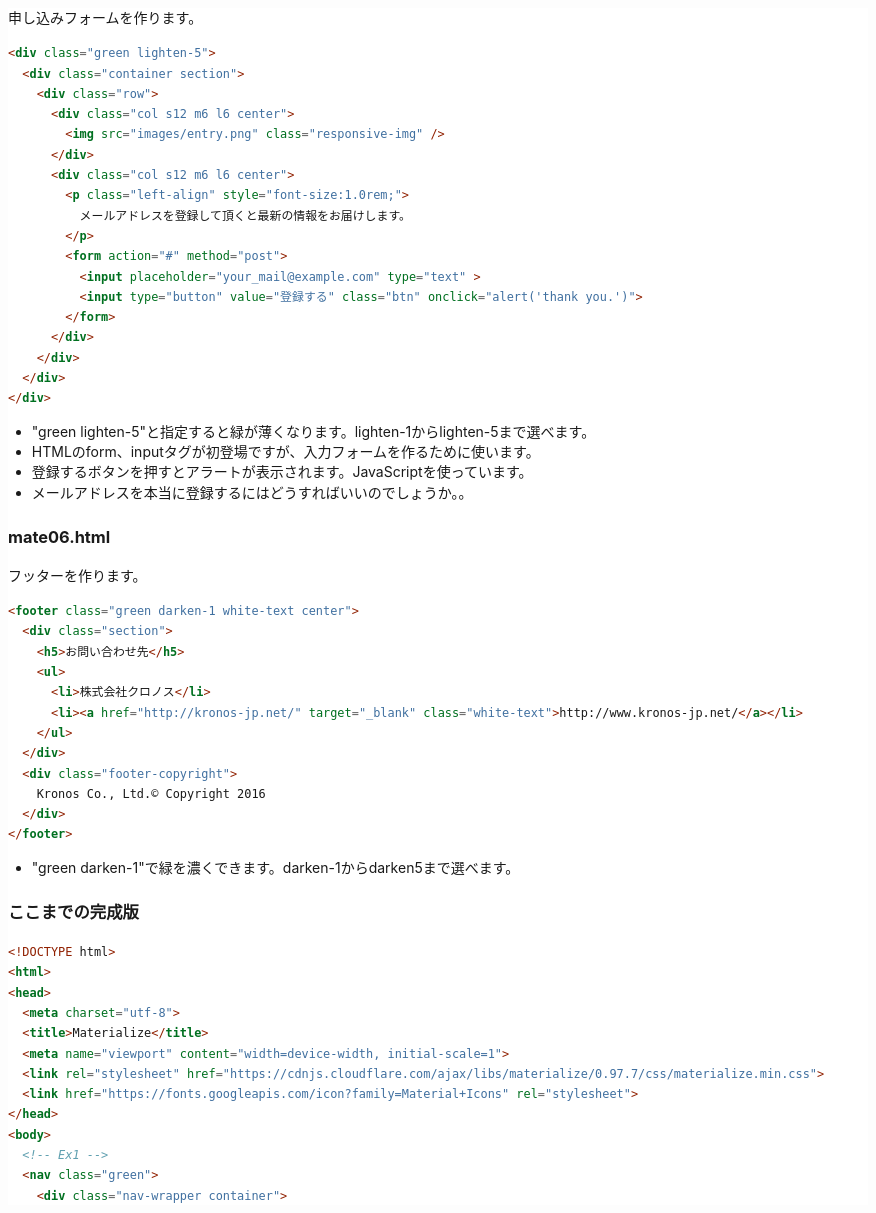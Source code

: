 申し込みフォームを作ります。

```html
<div class="green lighten-5">
  <div class="container section">
    <div class="row">
      <div class="col s12 m6 l6 center">
        <img src="images/entry.png" class="responsive-img" />
      </div>
      <div class="col s12 m6 l6 center">
        <p class="left-align" style="font-size:1.0rem;">
          メールアドレスを登録して頂くと最新の情報をお届けします。
        </p>
        <form action="#" method="post">
          <input placeholder="your_mail@example.com" type="text" >
          <input type="button" value="登録する" class="btn" onclick="alert('thank you.')">
        </form>
      </div>
    </div>
  </div>
</div>
```
+ "green lighten-5"と指定すると緑が薄くなります。lighten-1からlighten-5まで選べます。
+ HTMLのform、inputタグが初登場ですが、入力フォームを作るために使います。
+ 登録するボタンを押すとアラートが表示されます。JavaScriptを使っています。
+ メールアドレスを本当に登録するにはどうすればいいのでしょうか。。

### mate06.html

フッターを作ります。

```html
<footer class="green darken-1 white-text center">
  <div class="section">
    <h5>お問い合わせ先</h5>
    <ul>
      <li>株式会社クロノス</li>
      <li><a href="http://kronos-jp.net/" target="_blank" class="white-text">http://www.kronos-jp.net/</a></li>
    </ul>
  </div>
  <div class="footer-copyright">
    Kronos Co., Ltd.© Copyright 2016
  </div>
</footer>
```

+ "green darken-1"で緑を濃くできます。darken-1からdarken5まで選べます。


### ここまでの完成版

```html
<!DOCTYPE html>
<html>
<head>
  <meta charset="utf-8">
  <title>Materialize</title>
  <meta name="viewport" content="width=device-width, initial-scale=1">
  <link rel="stylesheet" href="https://cdnjs.cloudflare.com/ajax/libs/materialize/0.97.7/css/materialize.min.css">
  <link href="https://fonts.googleapis.com/icon?family=Material+Icons" rel="stylesheet">
</head>
<body>
  <!-- Ex1 -->
  <nav class="green">
    <div class="nav-wrapper container">
```